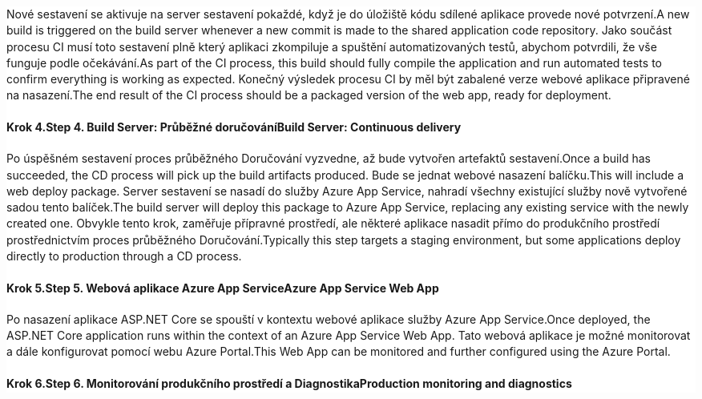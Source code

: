 <span data-ttu-id="e5701-168">Nové sestavení se aktivuje na server sestavení pokaždé, když je do úložiště kódu sdílené aplikace provede nové potvrzení.</span><span class="sxs-lookup"><span data-stu-id="e5701-168">A new build is triggered on the build server whenever a new commit is made to the shared application code repository.</span></span> <span data-ttu-id="e5701-169">Jako součást procesu CI musí toto sestavení plně který aplikaci zkompiluje a spuštění automatizovaných testů, abychom potvrdili, že vše funguje podle očekávání.</span><span class="sxs-lookup"><span data-stu-id="e5701-169">As part of the CI process, this build should fully compile the application and run automated tests to confirm everything is working as expected.</span></span> <span data-ttu-id="e5701-170">Konečný výsledek procesu CI by měl být zabalené verze webové aplikace připravené na nasazení.</span><span class="sxs-lookup"><span data-stu-id="e5701-170">The end result of the CI process should be a packaged version of the web app, ready for deployment.</span></span>

#### <a name="step-4-build-server-continuous-delivery"></a><span data-ttu-id="e5701-171">Krok 4.</span><span class="sxs-lookup"><span data-stu-id="e5701-171">Step 4.</span></span> <span data-ttu-id="e5701-172">Build Server: Průběžné doručování</span><span class="sxs-lookup"><span data-stu-id="e5701-172">Build Server: Continuous delivery</span></span>

<span data-ttu-id="e5701-173">Po úspěšném sestavení proces průběžného Doručování vyzvedne, až bude vytvořen artefaktů sestavení.</span><span class="sxs-lookup"><span data-stu-id="e5701-173">Once a build has succeeded, the CD process will pick up the build artifacts produced.</span></span> <span data-ttu-id="e5701-174">Bude se jednat webové nasazení balíčku.</span><span class="sxs-lookup"><span data-stu-id="e5701-174">This will include a web deploy package.</span></span> <span data-ttu-id="e5701-175">Server sestavení se nasadí do služby Azure App Service, nahradí všechny existující služby nově vytvořené sadou tento balíček.</span><span class="sxs-lookup"><span data-stu-id="e5701-175">The build server will deploy this package to Azure App Service, replacing any existing service with the newly created one.</span></span> <span data-ttu-id="e5701-176">Obvykle tento krok, zaměřuje přípravné prostředí, ale některé aplikace nasadit přímo do produkčního prostředí prostřednictvím proces průběžného Doručování.</span><span class="sxs-lookup"><span data-stu-id="e5701-176">Typically this step targets a staging environment, but some applications deploy directly to production through a CD process.</span></span>

#### <a name="step-5-azure-app-service-web-app"></a><span data-ttu-id="e5701-177">Krok 5.</span><span class="sxs-lookup"><span data-stu-id="e5701-177">Step 5.</span></span> <span data-ttu-id="e5701-178">Webová aplikace Azure App Service</span><span class="sxs-lookup"><span data-stu-id="e5701-178">Azure App Service Web App</span></span>

<span data-ttu-id="e5701-179">Po nasazení aplikace ASP.NET Core se spouští v kontextu webové aplikace služby Azure App Service.</span><span class="sxs-lookup"><span data-stu-id="e5701-179">Once deployed, the ASP.NET Core application runs within the context of an Azure App Service Web App.</span></span> <span data-ttu-id="e5701-180">Tato webová aplikace je možné monitorovat a dále konfigurovat pomocí webu Azure Portal.</span><span class="sxs-lookup"><span data-stu-id="e5701-180">This Web App can be monitored and further configured using the Azure Portal.</span></span>

#### <a name="step-6-production-monitoring-and-diagnostics"></a><span data-ttu-id="e5701-181">Krok 6.</span><span class="sxs-lookup"><span data-stu-id="e5701-181">Step 6.</span></span> <span data-ttu-id="e5701-182">Monitorování produkčního prostředí a Diagnostika</span><span class="sxs-lookup"><span data-stu-id="e5701-182">Production monitoring and diagnostics</span></span>
